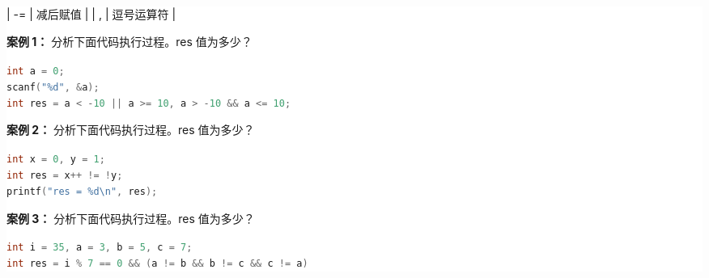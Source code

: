 | -=     | 减后赋值                                                     |
| ,      | 逗号运算符                                                   |

**案例 1：** 分析下面代码执行过程。res 值为多少？

```c
int a = 0;
scanf("%d", &a);
int res = a < -10 || a >= 10, a > -10 && a <= 10;
```



**案例 2：** 分析下面代码执行过程。res 值为多少？

```c
int x = 0, y = 1;
int res = x++ != !y;
printf("res = %d\n", res);
```



**案例 3：** 分析下面代码执行过程。res 值为多少？

```c
int i = 35, a = 3, b = 5, c = 7;
int res = i % 7 == 0 && (a != b && b != c && c != a)
```
